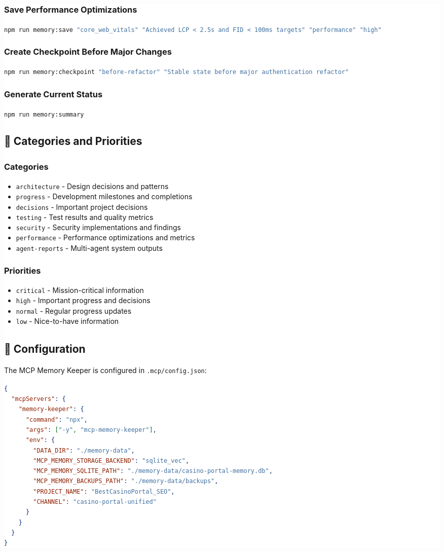 ### Save Performance Optimizations
```bash
npm run memory:save "core_web_vitals" "Achieved LCP < 2.5s and FID < 100ms targets" "performance" "high"
```

### Create Checkpoint Before Major Changes
```bash
npm run memory:checkpoint "before-refactor" "Stable state before major authentication refactor"
```

### Generate Current Status
```bash
npm run memory:summary
```

## 🎯 Categories and Priorities

### Categories
- `architecture` - Design decisions and patterns
- `progress` - Development milestones and completions
- `decisions` - Important project decisions
- `testing` - Test results and quality metrics
- `security` - Security implementations and findings
- `performance` - Performance optimizations and metrics
- `agent-reports` - Multi-agent system outputs

### Priorities
- `critical` - Mission-critical information
- `high` - Important progress and decisions
- `normal` - Regular progress updates
- `low` - Nice-to-have information

## 🔧 Configuration

The MCP Memory Keeper is configured in `.mcp/config.json`:

```json
{
  "mcpServers": {
    "memory-keeper": {
      "command": "npx",
      "args": ["-y", "mcp-memory-keeper"],
      "env": {
        "DATA_DIR": "./memory-data",
        "MCP_MEMORY_STORAGE_BACKEND": "sqlite_vec",
        "MCP_MEMORY_SQLITE_PATH": "./memory-data/casino-portal-memory.db",
        "MCP_MEMORY_BACKUPS_PATH": "./memory-data/backups",
        "PROJECT_NAME": "BestCasinoPortal_SEO",
        "CHANNEL": "casino-portal-unified"
      }
    }
  }
}
```
